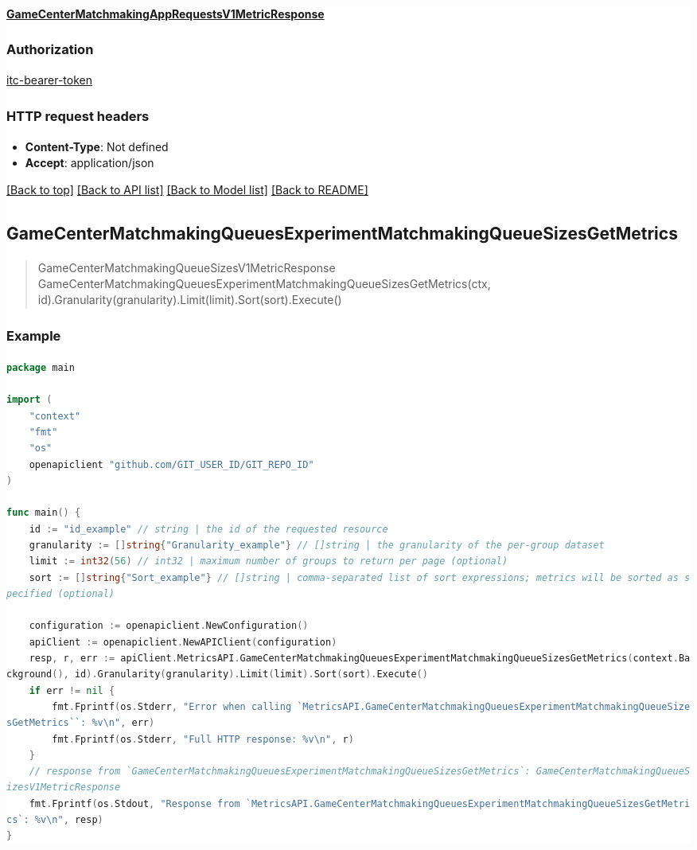 [**GameCenterMatchmakingAppRequestsV1MetricResponse**](GameCenterMatchmakingAppRequestsV1MetricResponse.md)

### Authorization

[itc-bearer-token](../README.md#itc-bearer-token)

### HTTP request headers

- **Content-Type**: Not defined
- **Accept**: application/json

[[Back to top]](#) [[Back to API list]](../README.md#documentation-for-api-endpoints)
[[Back to Model list]](../README.md#documentation-for-models)
[[Back to README]](../README.md)


## GameCenterMatchmakingQueuesExperimentMatchmakingQueueSizesGetMetrics

> GameCenterMatchmakingQueueSizesV1MetricResponse GameCenterMatchmakingQueuesExperimentMatchmakingQueueSizesGetMetrics(ctx, id).Granularity(granularity).Limit(limit).Sort(sort).Execute()



### Example

```go
package main

import (
    "context"
    "fmt"
    "os"
    openapiclient "github.com/GIT_USER_ID/GIT_REPO_ID"
)

func main() {
    id := "id_example" // string | the id of the requested resource
    granularity := []string{"Granularity_example"} // []string | the granularity of the per-group dataset
    limit := int32(56) // int32 | maximum number of groups to return per page (optional)
    sort := []string{"Sort_example"} // []string | comma-separated list of sort expressions; metrics will be sorted as specified (optional)

    configuration := openapiclient.NewConfiguration()
    apiClient := openapiclient.NewAPIClient(configuration)
    resp, r, err := apiClient.MetricsAPI.GameCenterMatchmakingQueuesExperimentMatchmakingQueueSizesGetMetrics(context.Background(), id).Granularity(granularity).Limit(limit).Sort(sort).Execute()
    if err != nil {
        fmt.Fprintf(os.Stderr, "Error when calling `MetricsAPI.GameCenterMatchmakingQueuesExperimentMatchmakingQueueSizesGetMetrics``: %v\n", err)
        fmt.Fprintf(os.Stderr, "Full HTTP response: %v\n", r)
    }
    // response from `GameCenterMatchmakingQueuesExperimentMatchmakingQueueSizesGetMetrics`: GameCenterMatchmakingQueueSizesV1MetricResponse
    fmt.Fprintf(os.Stdout, "Response from `MetricsAPI.GameCenterMatchmakingQueuesExperimentMatchmakingQueueSizesGetMetrics`: %v\n", resp)
}
```
